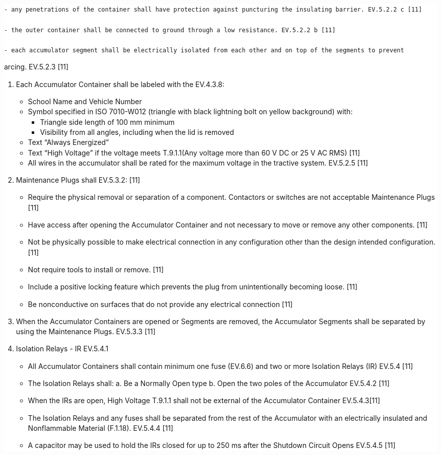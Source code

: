     - any penetrations of the container shall have protection against puncturing the insulating barrier. EV.5.2.2 c [11]

    - the outer container shall be connected to ground through a low resistance. EV.5.2.2 b [11]

    - each accumulator segment shall be electrically isolated from each other and on top of the segments to prevent 
   arcing.  EV.5.2.3 [11]

1. Each Accumulator Container shall be labeled with the EV.4.3.8:

   - School Name and Vehicle Number
   - Symbol specified in ISO 7010-W012 (triangle with black lightning bolt on yellow background) with:
      - Triangle side length of 100 mm minimum
      - Visibility from all angles, including when the lid is removed
   - Text “Always Energized”
   - Text “High Voltage” if the voltage meets T.9.1.1(Any voltage more than 60 V DC or 25 V AC RMS) [11]
   - All wires in the accumulator shall be rated for the maximum voltage in the tractive system. EV.5.2.5 [11]

1. Maintenance Plugs shall EV.5.3.2:  [11]

   - Require the physical removal or separation of a component. Contactors or switches are not acceptable Maintenance 
       Plugs [11]

   - Have access after opening the Accumulator Container and not necessary to move or remove any other components. [11]

   - Not be physically possible to make electrical connection in any configuration other than the design intended 
       configuration. [11]

   - Not require tools to install or remove. [11]

   - Include a positive locking feature which prevents the plug from unintentionally becoming loose. [11]
    
   - Be nonconductive on surfaces that do not provide any electrical connection [11]

1. When the Accumulator Containers are opened or Segments are removed, the Accumulator Segments shall be separated by using the Maintenance Plugs. EV.5.3.3 [11]

1. Isolation Relays - IR EV.5.4.1 
   - All Accumulator Containers shall contain minimum one fuse (EV.6.6) and two or more Isolation Relays (IR) EV.5.4 [11]

   - The Isolation Relays shall: a. Be a Normally Open type b. Open the two poles of the Accumulator EV.5.4.2 [11]

   - When the IRs are open, High Voltage T.9.1.1 shall not be external of the Accumulator Container EV.5.4.3[11]

   - The Isolation Relays and any fuses shall be separated from the rest of the Accumulator with an electrically 
       insulated and Nonflammable Material (F.1.18). EV.5.4.4 [11]

   - A capacitor may be used to hold the IRs closed for up to 250 ms after the Shutdown Circuit Opens EV.5.4.5 [11]
